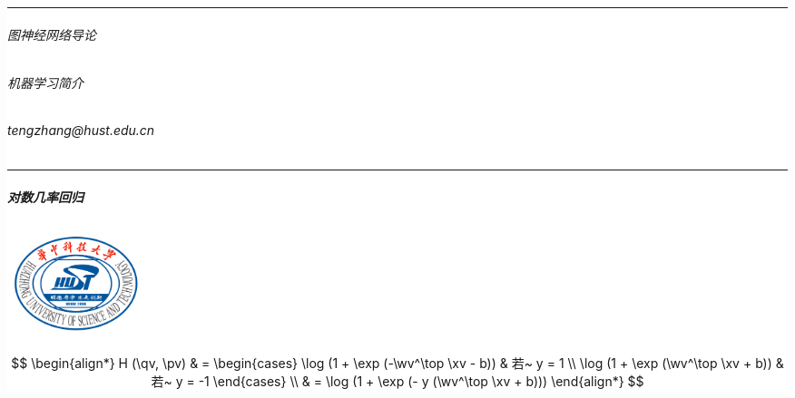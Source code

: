 <div class="footer">
    <hr class="hr_bottom">
    <div class="multi_column">
        <h6 class="bottom_left">图神经网络导论</h6>
        <h6 class="bottom_center">机器学习简介</h6>
        <h6 class="bottom_right">tengzhang@hust.edu.cn</h6>
    </div>
</div>


<div class="multi_column">
    <div class="title_hr">
        <hr class="hr_top">
        <h5 class="title">对数几率回归</h5>
    </div>
    <img class="xiaohui" src="../common/img/xiaohui.png" height=120px>
</div>

$$
    \begin{align*}
        H (\qv, \pv) & = \begin{cases}
            \log (1 + \exp (-\wv^\top \xv - b)) & 若~ y = 1 \\
            \log (1 + \exp (\wv^\top \xv + b)) & 若~ y = -1
        \end{cases} \\
        & = \log (1 + \exp (- y (\wv^\top \xv + b)))
    \end{align*}
$$

